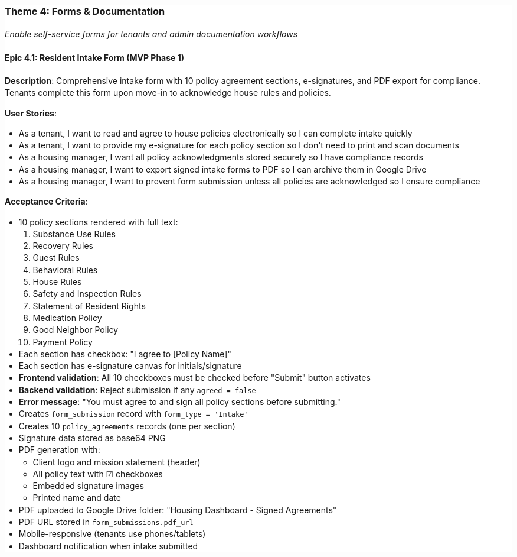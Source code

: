 
### Theme 4: Forms & Documentation

_Enable self-service forms for tenants and admin documentation workflows_

#### Epic 4.1: Resident Intake Form (MVP Phase 1)

**Description**: Comprehensive intake form with 10 policy agreement sections, e-signatures, and PDF export for compliance. Tenants complete this form upon move-in to acknowledge house rules and policies.

**User Stories**:

- As a tenant, I want to read and agree to house policies electronically so I can complete intake quickly
- As a tenant, I want to provide my e-signature for each policy section so I don't need to print and scan documents
- As a housing manager, I want all policy acknowledgments stored securely so I have compliance records
- As a housing manager, I want to export signed intake forms to PDF so I can archive them in Google Drive
- As a housing manager, I want to prevent form submission unless all policies are acknowledged so I ensure compliance

**Acceptance Criteria**:

- 10 policy sections rendered with full text:
  1. Substance Use Rules
  2. Recovery Rules
  3. Guest Rules
  4. Behavioral Rules
  5. House Rules
  6. Safety and Inspection Rules
  7. Statement of Resident Rights
  8. Medication Policy
  9. Good Neighbor Policy
  10. Payment Policy
- Each section has checkbox: "I agree to [Policy Name]"
- Each section has e-signature canvas for initials/signature
- **Frontend validation**: All 10 checkboxes must be checked before "Submit" button activates
- **Backend validation**: Reject submission if any `agreed = false`
- **Error message**: "You must agree to and sign all policy sections before submitting."
- Creates `form_submission` record with `form_type = 'Intake'`
- Creates 10 `policy_agreements` records (one per section)
- Signature data stored as base64 PNG
- PDF generation with:
  - Client logo and mission statement (header)
  - All policy text with ☑ checkboxes
  - Embedded signature images
  - Printed name and date
- PDF uploaded to Google Drive folder: "Housing Dashboard - Signed Agreements"
- PDF URL stored in `form_submissions.pdf_url`
- Mobile-responsive (tenants use phones/tablets)
- Dashboard notification when intake submitted
